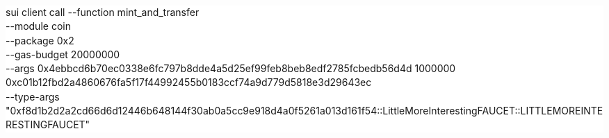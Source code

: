 
sui client call --function mint_and_transfer \
    --module coin \
    --package 0x2 \
    --gas-budget 20000000 \
    --args 0x4ebbcd6b70ec0338e6fc797b8dde4a5d25ef99feb8beb8edf2785fcbedb56d4d 1000000 0xc01b12fbd2a4860676fa5f17f44992455b0183ccf74a9d779d5818e3d29643ec \
    --type-args "0xf8d1b2d2a2cd66d6d12446b648144f30ab0a5cc9e918d4a0f5261a013d161f54::LittleMoreInterestingFAUCET::LITTLEMOREINTERESTINGFAUCET"

